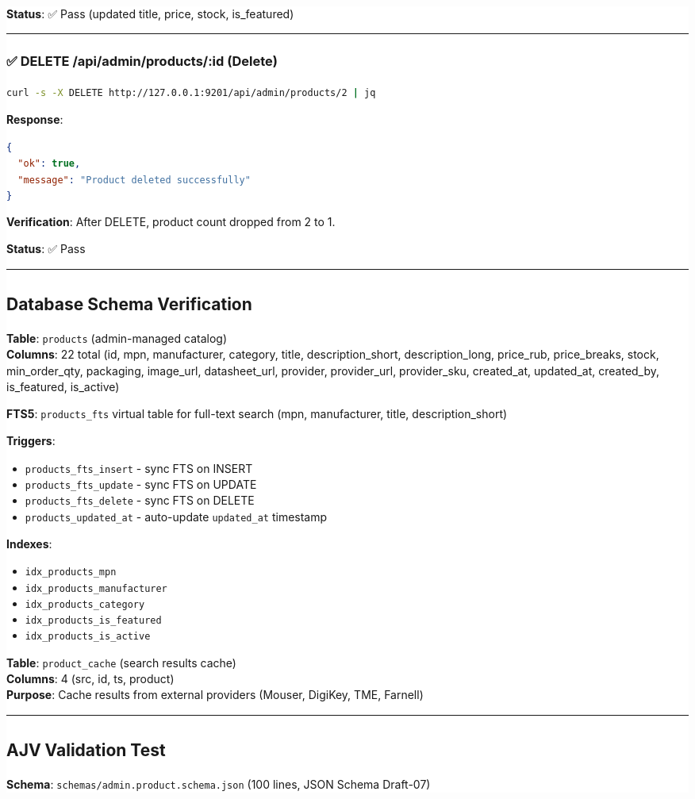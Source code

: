 **Status**: ✅ Pass (updated title, price, stock, is_featured)

---

### ✅ DELETE /api/admin/products/:id (Delete)
```bash
curl -s -X DELETE http://127.0.0.1:9201/api/admin/products/2 | jq
```

**Response**:
```json
{
  "ok": true,
  "message": "Product deleted successfully"
}
```

**Verification**: After DELETE, product count dropped from 2 to 1.

**Status**: ✅ Pass

---

## Database Schema Verification

**Table**: `products` (admin-managed catalog)  
**Columns**: 22 total (id, mpn, manufacturer, category, title, description_short, description_long, price_rub, price_breaks, stock, min_order_qty, packaging, image_url, datasheet_url, provider, provider_url, provider_sku, created_at, updated_at, created_by, is_featured, is_active)

**FTS5**: `products_fts` virtual table for full-text search (mpn, manufacturer, title, description_short)

**Triggers**:
- `products_fts_insert` - sync FTS on INSERT
- `products_fts_update` - sync FTS on UPDATE
- `products_fts_delete` - sync FTS on DELETE
- `products_updated_at` - auto-update `updated_at` timestamp

**Indexes**:
- `idx_products_mpn`
- `idx_products_manufacturer`
- `idx_products_category`
- `idx_products_is_featured`
- `idx_products_is_active`

**Table**: `product_cache` (search results cache)  
**Columns**: 4 (src, id, ts, product)  
**Purpose**: Cache results from external providers (Mouser, DigiKey, TME, Farnell)

---

## AJV Validation Test

**Schema**: `schemas/admin.product.schema.json` (100 lines, JSON Schema Draft-07)

